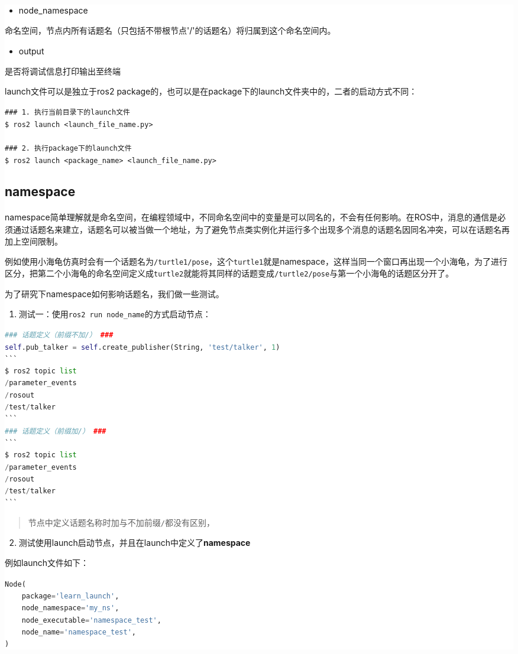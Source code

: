 

- node_namespace

命名空间，节点内所有话题名（只包括不带根节点'/'的话题名）将归属到这个命名空间内。

- output

是否将调试信息打印输出至终端



launch文件可以是独立于ros2 package的，也可以是在package下的launch文件夹中的，二者的启动方式不同：

```shell
### 1. 执行当前目录下的launch文件 
$ ros2 launch <launch_file_name.py>

### 2. 执行package下的launch文件
$ ros2 launch <package_name> <launch_file_name.py>
```

## namespace

namespace简单理解就是命名空间，在编程领域中，不同命名空间中的变量是可以同名的，不会有任何影响。在ROS中，消息的通信是必须通过话题名来建立，话题名可以被当做一个地址，为了避免节点类实例化并运行多个出现多个消息的话题名因同名冲突，可以在话题名再加上空间限制。

例如使用小海龟仿真时会有一个话题名为`/turtle1/pose`，这个`turtle1`就是namespace，这样当同一个窗口再出现一个小海龟，为了进行区分，把第二个小海龟的命名空间定义成`turtle2`就能将其同样的话题变成`/turtle2/pose`与第一个小海龟的话题区分开了。

为了研究下namespace如何影响话题名，我们做一些测试。

1. 测试一：使用`ros2 run node_name`的方式启动节点：

````python
### 话题定义（前缀不加/） ###                                                        
self.pub_talker = self.create_publisher(String, 'test/talker', 1) 
```
$ ros2 topic list
/parameter_events
/rosout
/test/talker
```
### 话题定义（前缀加/） ###   
```
$ ros2 topic list
/parameter_events
/rosout
/test/talker
```
````

> 节点中定义话题名称时加与不加前缀`/`都没有区别，

2. 测试使用launch启动节点，并且在launch中定义了**namespace**

例如launch文件如下：

```python
Node(
    package='learn_launch',
    node_namespace='my_ns',
    node_executable='namespace_test',
    node_name='namespace_test',
)
```
